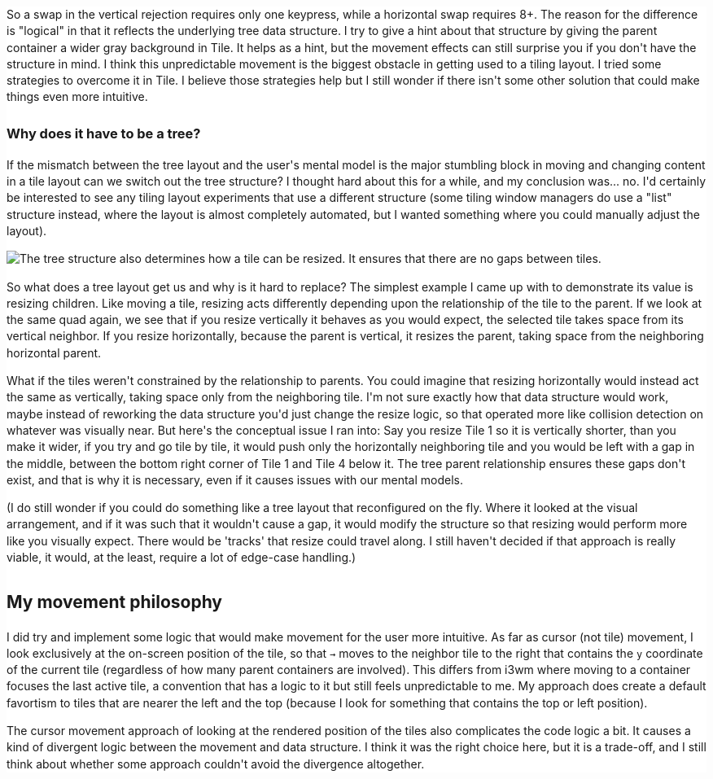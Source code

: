 So a swap in the vertical rejection requires only one keypress, while a horizontal swap requires 8+. The reason for the difference is "logical" in that it reflects the underlying tree data structure. I try to give a hint about that structure by giving the parent container a wider gray background in Tile. It helps as a hint, but the movement effects can still surprise you if you don't have the structure in mind. I think this unpredictable movement is the biggest obstacle in getting used to a tiling layout. I tried some strategies to overcome it in Tile. I believe those strategies help but I still wonder if there isn't some other solution that could make things even more intuitive.

### Why does it have to be a tree?

If the mismatch between the tree layout and the user's mental model is the major stumbling block in moving and changing content in a tile layout can we switch out the tree structure? I thought hard about this for a while, and my conclusion was... no. I'd certainly be interested to see any tiling layout experiments that use a different structure (some tiling window managers do use a "list" structure instead, where the layout is almost completely automated, but I wanted something where you could manually adjust the layout).

![The tree structure also determines how a tile can be resized. It ensures that there are no gaps between tiles.](https://grant-uploader.s3.amazonaws.com/2024-08-23-17-39-32.gif)

So what does a tree layout get us and why is it hard to replace? The simplest example I came up with to demonstrate its value is resizing children. Like moving a tile, resizing acts differently depending upon the relationship of the tile to the parent. If we look at the same quad again, we see that if you resize vertically it behaves as you would expect, the selected tile takes space from its vertical neighbor. If you resize horizontally, because the parent is vertical, it resizes the parent, taking space from the neighboring horizontal parent.

What if the tiles weren't constrained by the relationship to parents. You could imagine that resizing horizontally would instead act the same as vertically, taking space only from the neighboring tile. I'm not sure exactly how that data structure would work, maybe instead of reworking the data structure you'd just change the resize logic, so that operated more like collision detection on whatever was visually near. But here's the conceptual issue I ran into: Say you resize Tile 1 so it is vertically shorter, than you make it wider, if you try and go tile by tile, it would push only the horizontally neighboring tile and you would be left with a gap in the middle, between the bottom right corner of Tile 1 and Tile 4 below it. The tree parent relationship ensures these gaps don't exist, and that is why it is necessary, even if it causes issues with our mental models.

(I do still wonder if you could do something like a tree layout that reconfigured on the fly. Where it looked at the visual arrangement, and if it was such that it wouldn't cause a gap, it would modify the structure so that resizing would perform more like you visually expect. There would be 'tracks' that resize could travel along. I still haven't decided if that approach is really viable, it would, at the least, require a lot of edge-case handling.)

## My movement philosophy

I did try and implement some logic that would make movement for the user more intuitive. As far as cursor (not tile) movement, I look exclusively at the on-screen position of the tile, so that `→` moves to the neighbor tile to the right that contains the `y` coordinate of the current tile (regardless of how many parent containers are involved). This differs from i3wm where moving to a container focuses the last active tile, a convention that has a logic to it but still feels unpredictable to me. My approach does create a default favortism to tiles that are nearer the left and the top (because I look for something that contains the top or left position).

The cursor movement approach of looking at the rendered position of the tiles also complicates the code logic a bit. It causes a kind of divergent logic between the movement and data structure. I think it was the right choice here, but it is a trade-off, and I still think about whether some approach couldn't avoid the divergence altogether.
